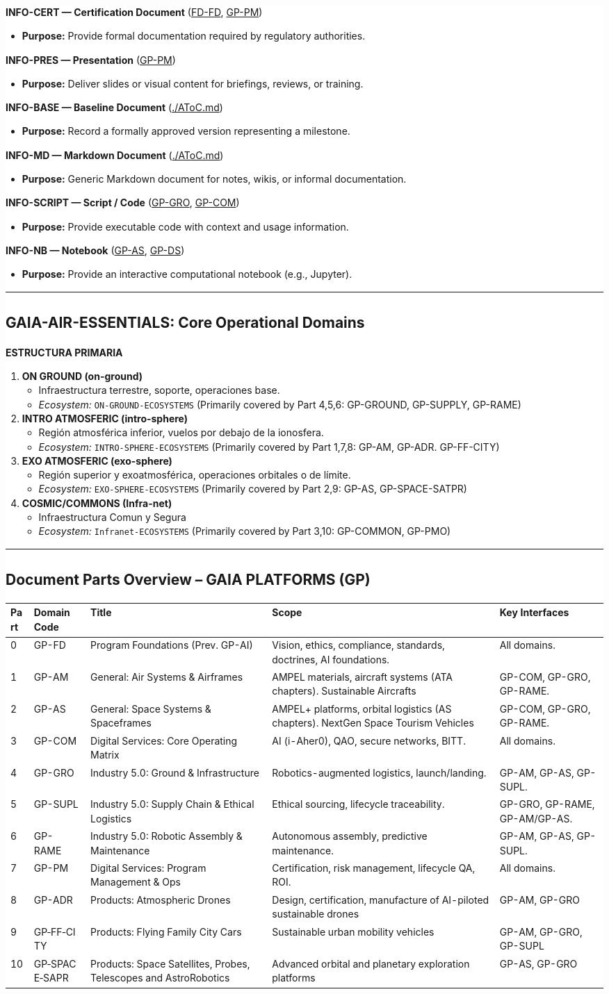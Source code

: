 **INFO-CERT — Certification Document** ([FD-FD](./GP-FD/ToC-GP-FD.md), [GP-PM](./GP-PM/ToC-GP-PM.md))
* **Purpose:** Provide formal documentation required by regulatory authorities.

**INFO-PRES — Presentation** ([GP-PM](./GP-PM/ToC-GP-PM.md))
* **Purpose:** Deliver slides or visual content for briefings, reviews, or training.

**INFO-BASE — Baseline Document** ([./AToC.md](./AToC.md))
* **Purpose:** Record a formally approved version representing a milestone.

**INFO-MD — Markdown Document** ([./AToC.md](./AToC.md))
* **Purpose:** Generic Markdown document for notes, wikis, or informal documentation.

**INFO-SCRIPT — Script / Code** ([GP-GRO](./GP-GRO/ToC-GP-GRO.md), [GP-COM](./GP-COM/ToC-GP-COM.md))
* **Purpose:** Provide executable code with context and usage information.

**INFO-NB — Notebook** ([GP-AS](./GP-AS/ToC-GP-AS.md), [GP-DS](./GP-DS/ToC-GP-DS.md))
* **Purpose:** Provide an interactive computational notebook (e.g., Jupyter).


---

## GAIA-AIR-ESSENTIALS: Core Operational Domains

**ESTRUCTURA PRIMARIA**

1.  **ON GROUND (on-ground)**
    * Infraestructura terrestre, soporte, operaciones base.
    * *Ecosystem:* `ON-GROUND-ECOSYSTEMS` (Primarily covered by Part 4,5,6: GP-GROUND, GP-SUPPLY, GP-RAME)
2.  **INTRO ATMOSFERIC (intro-sphere)**
    * Región atmosférica inferior, vuelos por debajo de la ionosfera.
    * *Ecosystem:* `INTRO-SPHERE-ECOSYSTEMS` (Primarily covered by Part 1,7,8: GP-AM, GP-ADR. GP-FF-CITY)
3.  **EXO ATMOSFERIC (exo-sphere)**
    * Región superior y exoatmosférica, operaciones orbitales o de límite.
    * *Ecosystem:* `EXO-SPHERE-ECOSYSTEMS` (Primarily covered by Part 2,9: GP-AS, GP-SPACE-SATPR)
4.  **COSMIC/COMMONS (Infra-net)**
    * Infraestructura Comun y Segura
    * *Ecosystem:* `Infranet-ECOSYSTEMS` (Primarily covered by Part 3,10: GP-COMMON, GP-PMO)

---

## Document Parts Overview – GAIA PLATFORMS (GP)

| Part | Domain Code | Title                                                     | Scope                                                                 | Key Interfaces            |
| :--- | :---------- | :-------------------------------------------------------- | :-------------------------------------------------------------------- | :------------------------ |
| 0    | GP-FD       | Program Foundations (Prev. GP-AI)                         | Vision, ethics, compliance, standards, doctrines, AI foundations.     | All domains.              |
| 1    | GP-AM       | General: Air Systems & Airframes                          | AMPEL materials, aircraft systems (ATA chapters). Sustainable Aircrafts | GP-COM, GP-GRO, GP-RAME.  |
| 2    | GP-AS       | General: Space Systems & Spaceframes                      | AMPEL+ platforms, orbital logistics (AS chapters). NextGen Space Tourism Vehicles | GP-COM, GP-GRO, GP-RAME.  |
| 3    | GP-COM      | Digital Services: Core Operating Matrix                   | AI (i-Aher0), QAO, secure networks, BITT.                             | All domains.              |
| 4    | GP-GRO      | Industry 5.0: Ground & Infrastructure                     | Robotics-augmented logistics, launch/landing.                         | GP-AM, GP-AS, GP-SUPL.    |
| 5    | GP-SUPL     | Industry 5.0: Supply Chain & Ethical Logistics            | Ethical sourcing, lifecycle traceability.                              | GP-GRO, GP-RAME, GP-AM/GP-AS. |
| 6    | GP-RAME      | Industry 5.0: Robotic Assembly & Maintenance              | Autonomous assembly, predictive maintenance.                          | GP-AM, GP-AS, GP-SUPL.    |
| 7    | GP-PM       | Digital Services: Program Management & Ops                | Certification, risk management, lifecycle QA, ROI.                    | All domains.              |
| 8    | GP-ADR       | Products: Atmospheric Drones                              | Design, certification, manufacture of AI-piloted sustainable drones   | GP-AM, GP-GRO             |
| 9    | GP‑FF‑CITY  | Products: Flying Family City Cars                         | Sustainable urban mobility vehicles                                   | GP-AM, GP-GRO, GP-SUPL    |
| 10   | GP‑SPACE‑SAPR| Products: Space Satellites, Probes, Telescopes and AstroRobotics | Advanced orbital and planetary exploration platforms                  | GP-AS, GP-GRO             |
